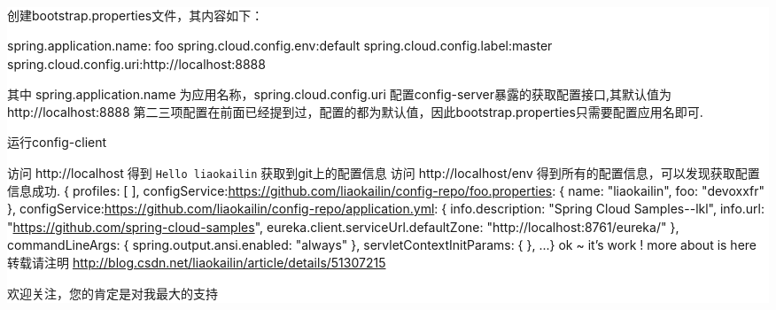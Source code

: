 创建bootstrap.properties文件，其内容如下：

spring.application.name: foo
spring.cloud.config.env:default
spring.cloud.config.label:master
spring.cloud.config.uri:http://localhost:8888

其中 spring.application.name 为应用名称，spring.cloud.config.uri 配置config-server暴露的获取配置接口,其默认值为http://localhost:8888 
第二三项配置在前面已经提到过，配置的都为默认值，因此bootstrap.properties只需要配置应用名即可.

运行config-client

访问 http://localhost 得到 `Hello liaokailin` 获取到git上的配置信息
访问 http://localhost/env 得到所有的配置信息，可以发现获取配置信息成功.
{
profiles: [ ],
configService:https://github.com/liaokailin/config-repo/foo.properties: {
name: "liaokailin",
foo: "devoxxfr"
},
configService:https://github.com/liaokailin/config-repo/application.yml: {
info.description: "Spring Cloud Samples--lkl",
info.url: "https://github.com/spring-cloud-samples",
eureka.client.serviceUrl.defaultZone: "http://localhost:8761/eureka/"
},
commandLineArgs: {
spring.output.ansi.enabled: "always"
},
servletContextInitParams: { },
...}
ok ~ it’s work ! more about is here 
转载请注明 
http://blog.csdn.net/liaokailin/article/details/51307215

欢迎关注，您的肯定是对我最大的支持